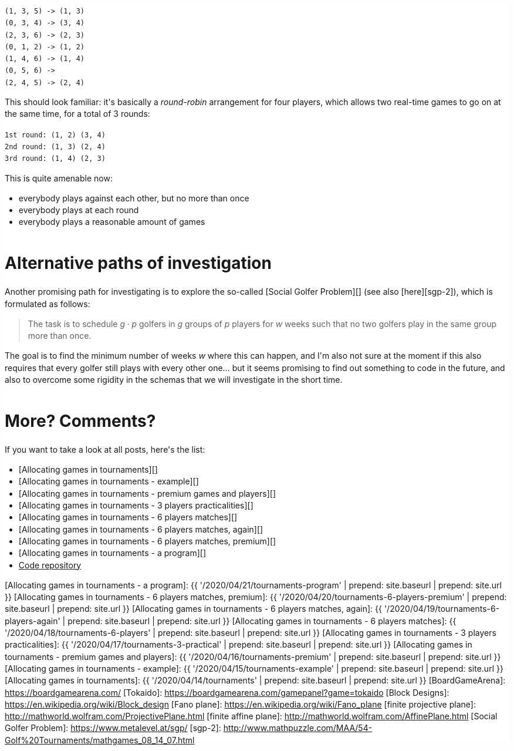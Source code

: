 ```
(1, 3, 5) -> (1, 3)
(0, 3, 4) -> (3, 4)
(2, 3, 6) -> (2, 3)
(0, 1, 2) -> (1, 2)
(1, 4, 6) -> (1, 4)
(0, 5, 6) ->      
(2, 4, 5) -> (2, 4)
```

This should look familiar: it's basically a *round-robin* arrangement for
four players, which allows two real-time games to go on at the same time,
for a total of 3 rounds:

```
1st round: (1, 2) (3, 4)
2nd round: (1, 3) (2, 4)
3rd round: (1, 4) (2, 3)
```

This is quite amenable now:

- everybody plays against each other, but no more than once
- everybody plays at each round
- everybody plays a reasonable amount of games


# Alternative paths of investigation

Another promising path for investigating is to explore the so-called [Social
Golfer Problem][] (see also [here][sgp-2]), which is formulated as follows:

> The task is to schedule $g \cdot p$ golfers in $g$ groups of $p$ players
> for $w$ weeks such that no two golfers play in the same group more than
> once.

The goal is to find the minimum number of weeks $w$ where this can happen,
and I'm also not sure at the moment if this also requires that every golfer
still plays with every other one... but it seems promising to find out
something to code in the future, and also to overcome some rigidity in the
schemas that we will investigate in the short time.

# More? Comments?

If you want to take a look at all posts, here's the list:

- [Allocating games in tournaments][]
- [Allocating games in tournaments - example][]
- [Allocating games in tournaments - premium games and players][]
- [Allocating games in tournaments - 3 players practicalities][]
- [Allocating games in tournaments - 6 players matches][]
- [Allocating games in tournaments - 6 players matches, again][]
- [Allocating games in tournaments - 6 players matches, premium][]
- [Allocating games in tournaments - a program][]
- [Code repository][tournange]


[tournange]: https://gitlab.com/polettix/tournange
[Allocating games in tournaments - a program]: {{ '/2020/04/21/tournaments-program' | prepend: site.baseurl | prepend: site.url }}
[Allocating games in tournaments - 6 players matches, premium]: {{ '/2020/04/20/tournaments-6-players-premium' | prepend: site.baseurl | prepend: site.url }}
[Allocating games in tournaments - 6 players matches, again]: {{ '/2020/04/19/tournaments-6-players-again' | prepend: site.baseurl | prepend: site.url }}
[Allocating games in tournaments - 6 players matches]: {{ '/2020/04/18/tournaments-6-players' | prepend: site.baseurl | prepend: site.url }}
[Allocating games in tournaments - 3 players practicalities]: {{ '/2020/04/17/tournaments-3-practical' | prepend: site.baseurl | prepend: site.url }}
[Allocating games in tournaments - premium games and players]: {{ '/2020/04/16/tournaments-premium' | prepend: site.baseurl | prepend: site.url }}
[Allocating games in tournaments - example]: {{ '/2020/04/15/tournaments-example' | prepend: site.baseurl | prepend: site.url }}
[Allocating games in tournaments]: {{ '/2020/04/14/tournaments' | prepend: site.baseurl | prepend: site.url }}
[BoardGameArena]: https://boardgamearena.com/
[Tokaido]: https://boardgamearena.com/gamepanel?game=tokaido
[Block Designs]: https://en.wikipedia.org/wiki/Block_design
[Fano plane]: https://en.wikipedia.org/wiki/Fano_plane
[finite projective plane]: http://mathworld.wolfram.com/ProjectivePlane.html
[finite affine plane]: http://mathworld.wolfram.com/AffinePlane.html
[Social Golfer Problem]: https://www.metalevel.at/sgp/
[sgp-2]: http://www.mathpuzzle.com/MAA/54-Golf%20Tournaments/mathgames_08_14_07.html